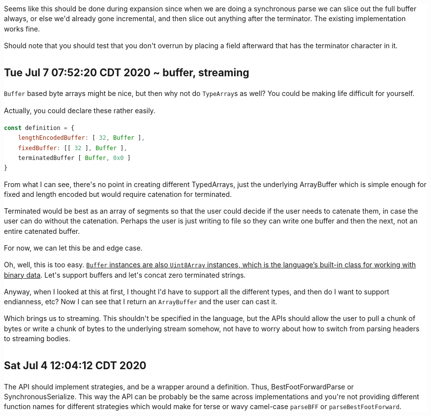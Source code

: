 Seems like this should be done during expansion since when we are doing a
synchronous parse we can slice out the full buffer always, or else we'd already
gone incremental, and then slice out anything after the terminator. The existing
implementation works fine.

Should note that you should test that you don't overrun by placing a field
afterward that has the terminator character in it.

## Tue Jul  7 07:52:20 CDT 2020 ~ buffer, streaming

`Buffer` based byte arrays might be nice, but then why not do `TypeArray`s as
well? You could be making life difficult for yourself.

Actually, you could declare these rather easily.

```javascript
const definition = {
    lengthEncodedBuffer: [ 32, Buffer ],
    fixedBuffer: [[ 32 ], Buffer ],
    terminatedBuffer [ Buffer, 0x0 ]
}
```

From what I can see, there's no point in creating different TypedArrays, just
the underlying ArrayBuffer which is simple enough for fixed and length encoded
but would require catenation for terminated.

Terminated would be best as an array of segments so that the user could decide
if the user needs to catenate them, in case the user can do without the
catenation. Perhaps the user is just writing to file so they can write one
buffer and then the next, not an entire catenated buffer.

For now, we can let this be and edge case.

Oh, well, this is too easy. [`Buffer` instances are also `Uint8Array` instances,
which is the language’s built-in class for working with binary
data](https://nodejs.org/api/buffer.html#buffer_buffers_and_typedarrays). Let's
support buffers and let's concat zero terminated strings.

Anyway, when I looked at this at first, I thought I'd have to support all the
different types, and then do I want to support endianness, etc? Now I can see
that I return an `ArrayBuffer` and the user can cast it.

Which brings us to streaming. This shouldn't be specified in the language, but
the APIs should allow the user to pull a chunk of bytes or write a chunk of
bytes to the underlying stream somehow, not have to worry about how to switch
from parsing headers to streaming bodies.

## Sat Jul  4 12:04:12 CDT 2020

The API should implement strategies, and be a wrapper around a definition. Thus,
BestFootForwardParse or SynchronousSerialize. This way the API can be probably
be the same across implementations and you're not providing different function
names for different strategies which would make for terse or wavy camel-case
`parseBFF` or `parseBestFootForward`.
